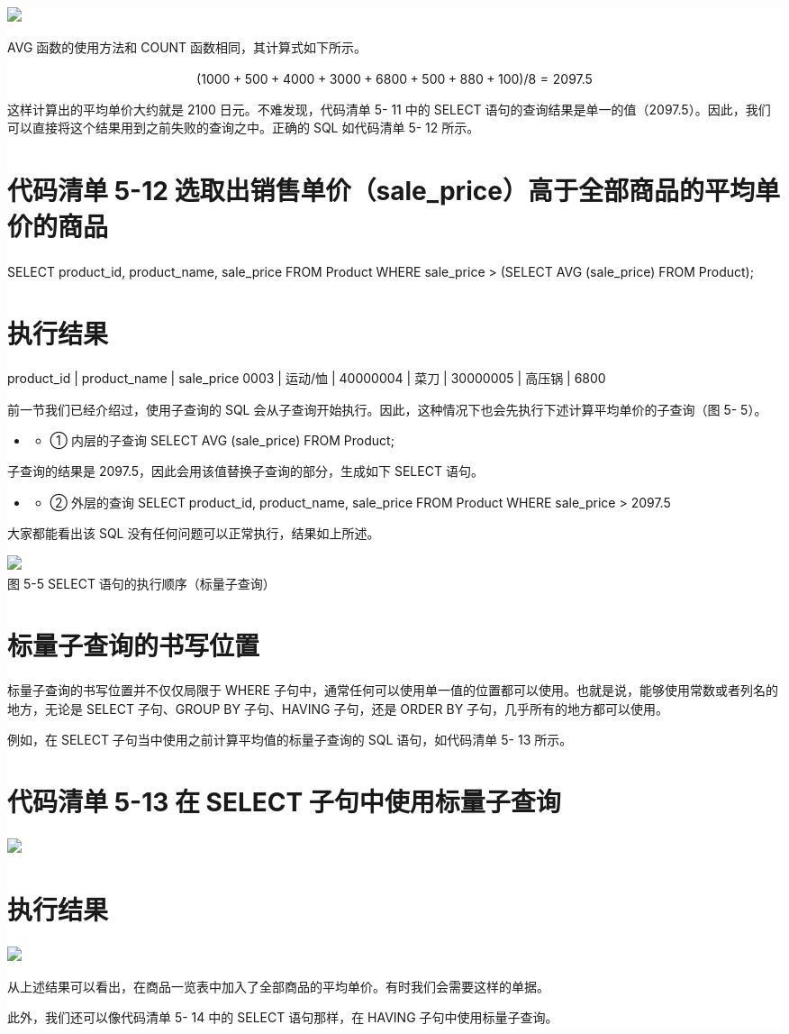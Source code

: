 ![](https://cdn-mineru.openxlab.org.cn/result/2025-09-10/73f80d02-cbfb-4685-880f-8c0771d72bfe/1bb57a0876e2178973dcddca6fd2e854d257677848da8a47fb35ffd25849500e.jpg)

AVG 函数的使用方法和 COUNT 函数相同，其计算式如下所示。

$$
(1000 + 500 + 4000 + 3000 + 6800 + 500 + 880 + 100) / 8 = 2097.5
$$

这样计算出的平均单价大约就是 2100 日元。不难发现，代码清单 5- 11 中的 SELECT 语句的查询结果是单一的值（2097.5）。因此，我们可以直接将这个结果用到之前失败的查询之中。正确的 SQL 如代码清单 5- 12 所示。

# 代码清单 5-12 选取出销售单价（sale_price）高于全部商品的平均单价的商品

SELECT product_id, product_name, sale_price FROM Product WHERE sale_price > (SELECT AVG (sale_price) FROM Product);

# 执行结果

product_id | product_name | sale_price 0003 | 运动/恤 | 40000004 | 菜刀 | 30000005 | 高压锅 | 6800

前一节我们已经介绍过，使用子查询的 SQL 会从子查询开始执行。因此，这种情况下也会先执行下述计算平均单价的子查询（图 5- 5）。

- - ① 内层的子查询 SELECT AVG (sale_price) FROM Product;

子查询的结果是 2097.5，因此会用该值替换子查询的部分，生成如下 SELECT 语句。

- - ② 外层的查询 SELECT product_id, product_name, sale_price FROM Product WHERE sale_price > 2097.5

大家都能看出该 SQL 没有任何问题可以正常执行，结果如上所述。

![](https://cdn-mineru.openxlab.org.cn/result/2025-09-10/73f80d02-cbfb-4685-880f-8c0771d72bfe/a134a3ca4ee23853e4f42717881a90ba5d1df3016b7446b0a1bfe803922ccbee.jpg)  
图 5-5 SELECT 语句的执行顺序（标量子查询）

# 标量子查询的书写位置

标量子查询的书写位置并不仅仅局限于 WHERE 子句中，通常任何可以使用单一值的位置都可以使用。也就是说，能够使用常数或者列名的地方，无论是 SELECT 子句、GROUP BY 子句、HAVING 子句，还是 ORDER BY 子句，几乎所有的地方都可以使用。

例如，在 SELECT 子句当中使用之前计算平均值的标量子查询的 SQL 语句，如代码清单 5- 13 所示。

# 代码清单 5-13 在 SELECT 子句中使用标量子查询

![](https://cdn-mineru.openxlab.org.cn/result/2025-09-10/73f80d02-cbfb-4685-880f-8c0771d72bfe/921223ea83d546333589f6866e85fa2b163d3178d80b801083117b8cf7bfefb8.jpg)

# 执行结果

![](https://cdn-mineru.openxlab.org.cn/result/2025-09-10/73f80d02-cbfb-4685-880f-8c0771d72bfe/70bdf5f714f9c2925ed83dce4e1ec365825af985f42b5087edefb4bb46c93ee3.jpg)

从上述结果可以看出，在商品一览表中加入了全部商品的平均单价。有时我们会需要这样的单据。

此外，我们还可以像代码清单 5- 14 中的 SELECT 语句那样，在 HAVING 子句中使用标量子查询。
